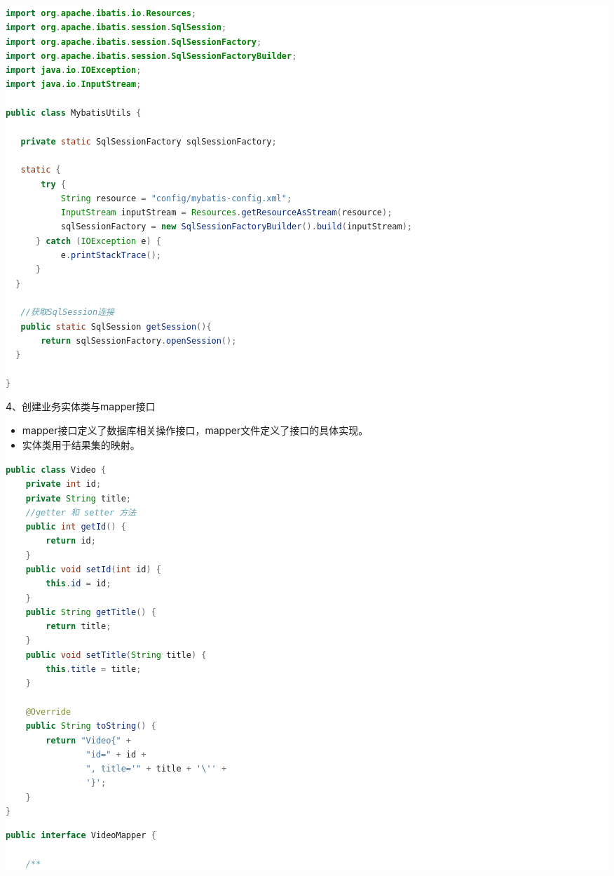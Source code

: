 ```java
import org.apache.ibatis.io.Resources;
import org.apache.ibatis.session.SqlSession;
import org.apache.ibatis.session.SqlSessionFactory;
import org.apache.ibatis.session.SqlSessionFactoryBuilder;
import java.io.IOException;
import java.io.InputStream;

public class MybatisUtils {

   private static SqlSessionFactory sqlSessionFactory;

   static {
       try {
           String resource = "config/mybatis-config.xml";
           InputStream inputStream = Resources.getResourceAsStream(resource);
           sqlSessionFactory = new SqlSessionFactoryBuilder().build(inputStream);
      } catch (IOException e) {
           e.printStackTrace();
      }
  }

   //获取SqlSession连接
   public static SqlSession getSession(){
       return sqlSessionFactory.openSession();
  }

}
```

4、创建业务实体类与mapper接口

- mapper接口定义了数据库相关操作接口，mapper文件定义了接口的具体实现。
- 实体类用于结果集的映射。

```java
public class Video {
    private int id;
    private String title;
    //getter 和 setter 方法
    public int getId() {
        return id;
    }
    public void setId(int id) {
        this.id = id;
    }
    public String getTitle() {
        return title;
    }
    public void setTitle(String title) {
        this.title = title;
    }

    @Override
    public String toString() {
        return "Video{" +
                "id=" + id +
                ", title='" + title + '\'' +
                '}';
    }
}
```
```java
public interface VideoMapper {

    /**
```